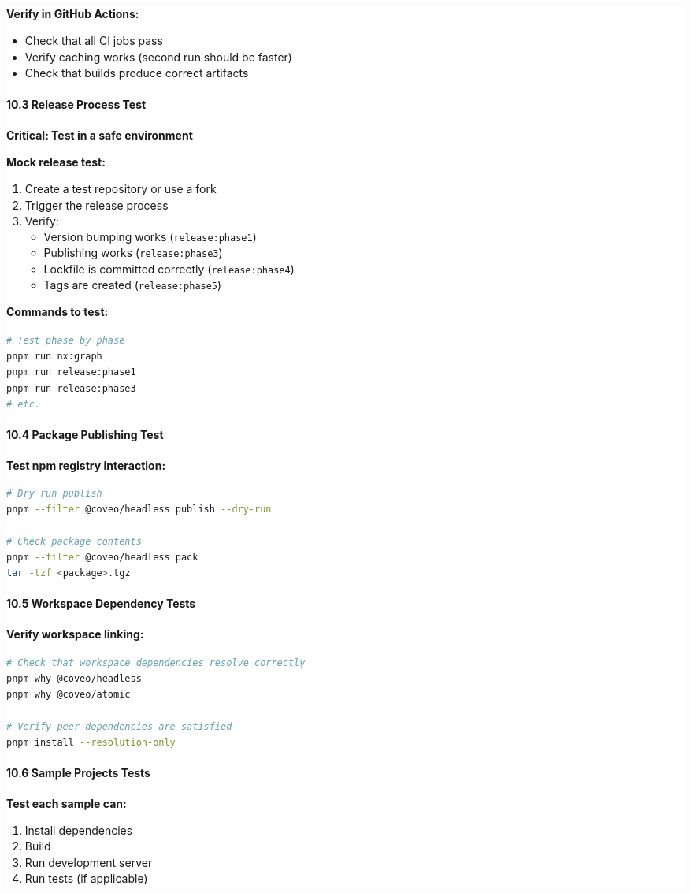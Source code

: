 **Verify in GitHub Actions:**
- Check that all CI jobs pass
- Verify caching works (second run should be faster)
- Check that builds produce correct artifacts

#### 10.3 Release Process Test

**Critical: Test in a safe environment**

**Mock release test:**
1. Create a test repository or use a fork
2. Trigger the release process
3. Verify:
   - Version bumping works (`release:phase1`)
   - Publishing works (`release:phase3`)
   - Lockfile is committed correctly (`release:phase4`)
   - Tags are created (`release:phase5`)

**Commands to test:**
```bash
# Test phase by phase
pnpm run nx:graph
pnpm run release:phase1
pnpm run release:phase3
# etc.
```

#### 10.4 Package Publishing Test

**Test npm registry interaction:**
```bash
# Dry run publish
pnpm --filter @coveo/headless publish --dry-run

# Check package contents
pnpm --filter @coveo/headless pack
tar -tzf <package>.tgz
```

#### 10.5 Workspace Dependency Tests

**Verify workspace linking:**
```bash
# Check that workspace dependencies resolve correctly
pnpm why @coveo/headless
pnpm why @coveo/atomic

# Verify peer dependencies are satisfied
pnpm install --resolution-only
```

#### 10.6 Sample Projects Tests

**Test each sample can:**
1. Install dependencies
2. Build
3. Run development server
4. Run tests (if applicable)
